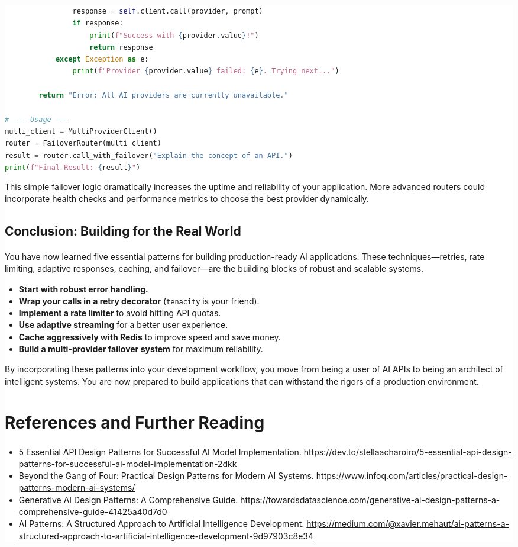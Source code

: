```python
                response = self.client.call(provider, prompt)
                if response:
                    print(f"Success with {provider.value}!")
                    return response
            except Exception as e:
                print(f"Provider {provider.value} failed: {e}. Trying next...")
        
        return "Error: All AI providers are currently unavailable."

# --- Usage ---
multi_client = MultiProviderClient()
router = FailoverRouter(multi_client)
result = router.call_with_failover("Explain the concept of an API.")
print(f"Final Result: {result}")
```

This simple failover logic dramatically increases the uptime and reliability of your application. More advanced routers could incorporate health checks and performance metrics to choose the best provider dynamically.

## Conclusion: Building for the Real World

You have now learned five essential patterns for building production-ready AI applications. These techniques—retries, rate limiting, adaptive responses, caching, and failover—are the building blocks of robust and scalable systems.

-   **Start with robust error handling.**
-   **Wrap your calls in a retry decorator** (`tenacity` is your friend).
-   **Implement a rate limiter** to avoid hitting API quotas.
-   **Use adaptive streaming** for a better user experience.
-   **Cache aggressively with Redis** to improve speed and save money.
-   **Build a multi-provider failover system** for maximum reliability.

By incorporating these patterns into your development workflow, you move from being a user of AI APIs to being an architect of intelligent systems. You are now prepared to build applications that can withstand the rigors of a production environment.

# References and Further Reading

- 5 Essential API Design Patterns for Successful AI Model Implementation. https://dev.to/stellaacharoiro/5-essential-api-design-patterns-for-successful-ai-model-implementation-2dkk
- Beyond the Gang of Four: Practical Design Patterns for Modern AI Systems. https://www.infoq.com/articles/practical-design-patterns-modern-ai-systems/
- Generative AI Design Patterns: A Comprehensive Guide. https://towardsdatascience.com/generative-ai-design-patterns-a-comprehensive-guide-41425a40d7d0
- AI Patterns: A Structured Approach to Artificial Intelligence Development. https://medium.com/@xavier.mehaut/ai-patterns-a-structured-approach-to-artificial-intelligence-development-9d97903c8e34